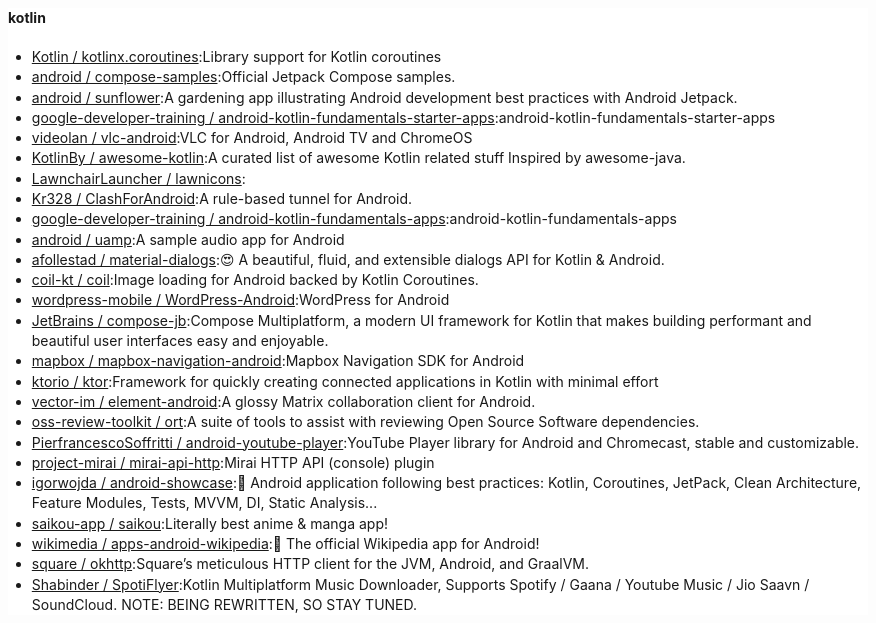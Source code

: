 #### kotlin
* [Kotlin / kotlinx.coroutines](https://github.com/Kotlin/kotlinx.coroutines):Library support for Kotlin coroutines
* [android / compose-samples](https://github.com/android/compose-samples):Official Jetpack Compose samples.
* [android / sunflower](https://github.com/android/sunflower):A gardening app illustrating Android development best practices with Android Jetpack.
* [google-developer-training / android-kotlin-fundamentals-starter-apps](https://github.com/google-developer-training/android-kotlin-fundamentals-starter-apps):android-kotlin-fundamentals-starter-apps
* [videolan / vlc-android](https://github.com/videolan/vlc-android):VLC for Android, Android TV and ChromeOS
* [KotlinBy / awesome-kotlin](https://github.com/KotlinBy/awesome-kotlin):A curated list of awesome Kotlin related stuff Inspired by awesome-java.
* [LawnchairLauncher / lawnicons](https://github.com/LawnchairLauncher/lawnicons):
* [Kr328 / ClashForAndroid](https://github.com/Kr328/ClashForAndroid):A rule-based tunnel for Android.
* [google-developer-training / android-kotlin-fundamentals-apps](https://github.com/google-developer-training/android-kotlin-fundamentals-apps):android-kotlin-fundamentals-apps
* [android / uamp](https://github.com/android/uamp):A sample audio app for Android
* [afollestad / material-dialogs](https://github.com/afollestad/material-dialogs):😍 A beautiful, fluid, and extensible dialogs API for Kotlin & Android.
* [coil-kt / coil](https://github.com/coil-kt/coil):Image loading for Android backed by Kotlin Coroutines.
* [wordpress-mobile / WordPress-Android](https://github.com/wordpress-mobile/WordPress-Android):WordPress for Android
* [JetBrains / compose-jb](https://github.com/JetBrains/compose-jb):Compose Multiplatform, a modern UI framework for Kotlin that makes building performant and beautiful user interfaces easy and enjoyable.
* [mapbox / mapbox-navigation-android](https://github.com/mapbox/mapbox-navigation-android):Mapbox Navigation SDK for Android
* [ktorio / ktor](https://github.com/ktorio/ktor):Framework for quickly creating connected applications in Kotlin with minimal effort
* [vector-im / element-android](https://github.com/vector-im/element-android):A glossy Matrix collaboration client for Android.
* [oss-review-toolkit / ort](https://github.com/oss-review-toolkit/ort):A suite of tools to assist with reviewing Open Source Software dependencies.
* [PierfrancescoSoffritti / android-youtube-player](https://github.com/PierfrancescoSoffritti/android-youtube-player):YouTube Player library for Android and Chromecast, stable and customizable.
* [project-mirai / mirai-api-http](https://github.com/project-mirai/mirai-api-http):Mirai HTTP API (console) plugin
* [igorwojda / android-showcase](https://github.com/igorwojda/android-showcase):💎 Android application following best practices: Kotlin, Coroutines, JetPack, Clean Architecture, Feature Modules, Tests, MVVM, DI, Static Analysis...
* [saikou-app / saikou](https://github.com/saikou-app/saikou):Literally best anime & manga app!
* [wikimedia / apps-android-wikipedia](https://github.com/wikimedia/apps-android-wikipedia):📱 The official Wikipedia app for Android!
* [square / okhttp](https://github.com/square/okhttp):Square’s meticulous HTTP client for the JVM, Android, and GraalVM.
* [Shabinder / SpotiFlyer](https://github.com/Shabinder/SpotiFlyer):Kotlin Multiplatform Music Downloader, Supports Spotify / Gaana / Youtube Music / Jio Saavn / SoundCloud. NOTE: BEING REWRITTEN, SO STAY TUNED.
